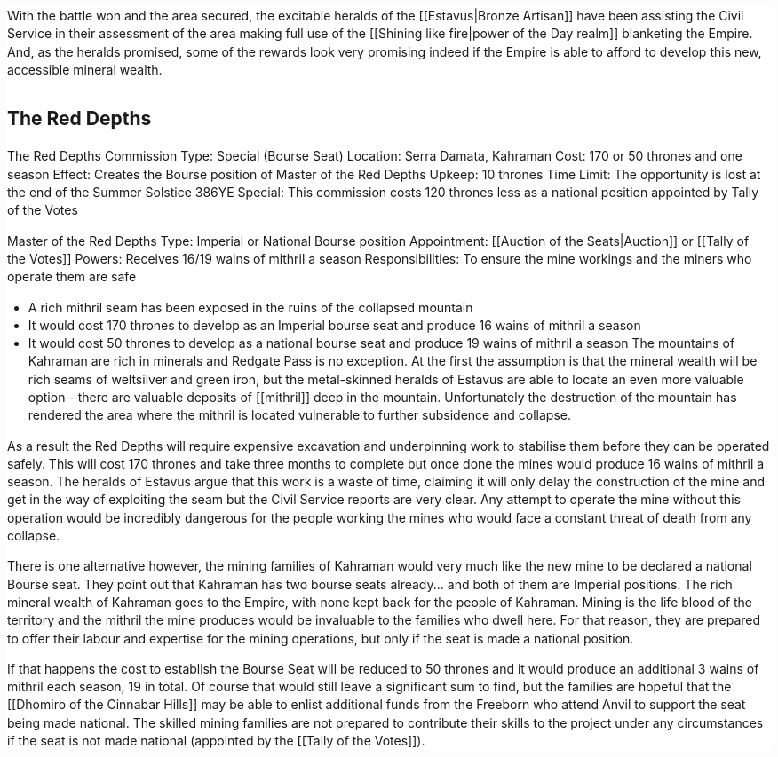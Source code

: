 With the battle won and the area secured, the excitable heralds of the [[Estavus|Bronze Artisan]] have been assisting the Civil Service in their assessment of the area making full use of the [[Shining like fire|power of the Day realm]] blanketing the Empire. And, as the heralds promised, some of the rewards look very promising indeed if the Empire is able to afford to develop this new, accessible mineral wealth.

## The Red Depths

The Red Depths
Commission Type: Special (Bourse Seat)
Location: Serra Damata, Kahraman
Cost: 170 or 50 thrones and one season
Effect: Creates the Bourse position of Master of the Red Depths
Upkeep: 10 thrones
Time Limit: The opportunity is lost at the end of the Summer Solstice 386YE
Special: This commission costs 120 thrones less as a national position appointed by Tally of the Votes

Master of the Red Depths
Type: Imperial or National Bourse position
Appointment: [[Auction of the Seats|Auction]] or [[Tally of the Votes]]
Powers: Receives 16/19 wains of mithril a season
Responsibilities: To ensure the mine workings and the miners who operate them are safe

* A rich mithril seam has been exposed in the ruins of the collapsed mountain
* It would cost 170 thrones to develop as an Imperial bourse seat and produce 16 wains of mithril a season
* It would cost 50 thrones to develop as a national bourse seat and produce 19 wains of mithril a season
The mountains of Kahraman are rich in minerals and Redgate Pass is no exception. At the first the assumption is that the mineral wealth will be rich seams of weltsilver and green iron, but the metal-skinned heralds of Estavus are able to locate an even more valuable option - there are valuable deposits of [[mithril]] deep in the mountain. Unfortunately the destruction of the mountain has rendered the area where the mithril is located vulnerable to further subsidence and collapse.

As a result the Red Depths will require expensive excavation and underpinning work to stabilise them before they can be operated safely. This will cost 170 thrones and take three months to complete but once done the mines would produce 16 wains of mithril a season. The heralds of Estavus argue that this work is a waste of time, claiming it will only delay the construction of the mine and get in the way of exploiting the seam but the Civil Service reports are very clear. Any attempt to operate the mine without this operation would be incredibly dangerous for the people working the mines who would face a constant threat of death from any collapse.

There is one alternative however, the mining families of Kahraman would very much like the new mine to be declared a national Bourse seat. They point out that Kahraman has two bourse seats already... and both of them are Imperial positions. The rich mineral wealth of Kahraman goes to the Empire, with none kept back for the people of Kahraman. Mining is the life blood of the territory and the mithril the mine produces would be invaluable to the families who dwell here. For that reason, they are prepared to offer their labour and expertise for the mining operations, but only if the seat is made a national position.

If that happens the cost to establish the Bourse Seat will be reduced to 50 thrones and it would produce an additional 3 wains of mithril each season, 19 in total. Of course that would still leave a significant sum to find, but the families are hopeful that the [[Dhomiro of the Cinnabar Hills]] may be able to enlist additional funds from the Freeborn who attend Anvil to support the seat being made national. The skilled mining families are not prepared to contribute their skills to the project under any circumstances if the seat is not made national (appointed by the [[Tally of the Votes]]).
